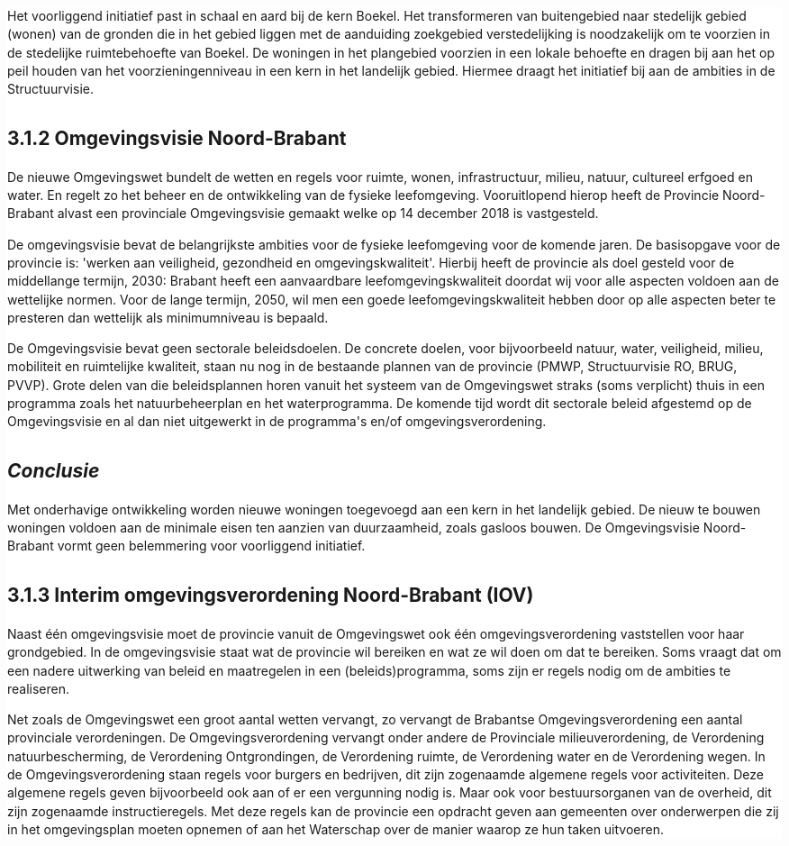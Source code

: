 Het voorliggend initiatief past in schaal en aard bij de kern Boekel. Het transformeren van buitengebied naar stedelijk gebied (wonen) van de gronden die in het gebied liggen met de aanduiding zoekgebied verstedelijking is noodzakelijk om te voorzien in de stedelijke ruimtebehoefte van Boekel. De woningen in het plangebied voorzien in een lokale behoefte en dragen bij aan het op peil houden van het voorzieningenniveau in een kern in het landelijk gebied. Hiermee draagt het initiatief bij aan de ambities in de Structuurvisie.

## **3.1.2 Omgevingsvisie Noord-Brabant**

De nieuwe Omgevingswet bundelt de wetten en regels voor ruimte, wonen, infrastructuur, milieu, natuur, cultureel erfgoed en water. En regelt zo het beheer en de ontwikkeling van de fysieke leefomgeving. Vooruitlopend hierop heeft de Provincie Noord-Brabant alvast een provinciale Omgevingsvisie gemaakt welke op 14 december 2018 is vastgesteld.

De omgevingsvisie bevat de belangrijkste ambities voor de fysieke leefomgeving voor de komende jaren. De basisopgave voor de provincie is: 'werken aan veiligheid, gezondheid en omgevingskwaliteit'. Hierbij heeft de provincie als doel gesteld voor de middellange termijn, 2030: Brabant heeft een aanvaardbare leefomgevingskwaliteit doordat wij voor alle aspecten voldoen aan de wettelijke normen. Voor de lange termijn, 2050, wil men een goede leefomgevingskwaliteit hebben door op alle aspecten beter te presteren dan wettelijk als minimumniveau is bepaald.

De Omgevingsvisie bevat geen sectorale beleidsdoelen. De concrete doelen, voor bijvoorbeeld natuur, water, veiligheid, milieu, mobiliteit en ruimtelijke kwaliteit, staan nu nog in de bestaande plannen van de provincie (PMWP, Structuurvisie RO, BRUG, PVVP). Grote delen van die beleidsplannen horen vanuit het systeem van de Omgevingswet straks (soms verplicht) thuis in een programma zoals het natuurbeheerplan en het waterprogramma. De komende tijd wordt dit sectorale beleid afgestemd op de Omgevingsvisie en al dan niet uitgewerkt in de programma's en/of omgevingsverordening.

## *Conclusie*

Met onderhavige ontwikkeling worden nieuwe woningen toegevoegd aan een kern in het landelijk gebied. De nieuw te bouwen woningen voldoen aan de minimale eisen ten aanzien van duurzaamheid, zoals gasloos bouwen. De Omgevingsvisie Noord-Brabant vormt geen belemmering voor voorliggend initiatief.

## **3.1.3 Interim omgevingsverordening Noord-Brabant (IOV)**

Naast één omgevingsvisie moet de provincie vanuit de Omgevingswet ook één omgevingsverordening vaststellen voor haar grondgebied. In de omgevingsvisie staat wat de provincie wil bereiken en wat ze wil doen om dat te bereiken. Soms vraagt dat om een nadere uitwerking van beleid en maatregelen in een (beleids)programma, soms zijn er regels nodig om de ambities te realiseren.

Net zoals de Omgevingswet een groot aantal wetten vervangt, zo vervangt de Brabantse Omgevingsverordening een aantal provinciale verordeningen. De Omgevingsverordening vervangt onder andere de Provinciale milieuverordening, de Verordening natuurbescherming, de Verordening Ontgrondingen, de Verordening ruimte, de Verordening water en de Verordening wegen. In de Omgevingsverordening staan regels voor burgers en bedrijven, dit zijn zogenaamde algemene regels voor activiteiten. Deze algemene regels geven bijvoorbeeld ook aan of er een vergunning nodig is. Maar ook voor bestuursorganen van de overheid, dit zijn zogenaamde instructieregels. Met deze regels kan de provincie een opdracht geven aan gemeenten over onderwerpen die zij in het omgevingsplan moeten opnemen of aan het Waterschap over de manier waarop ze hun taken uitvoeren.
